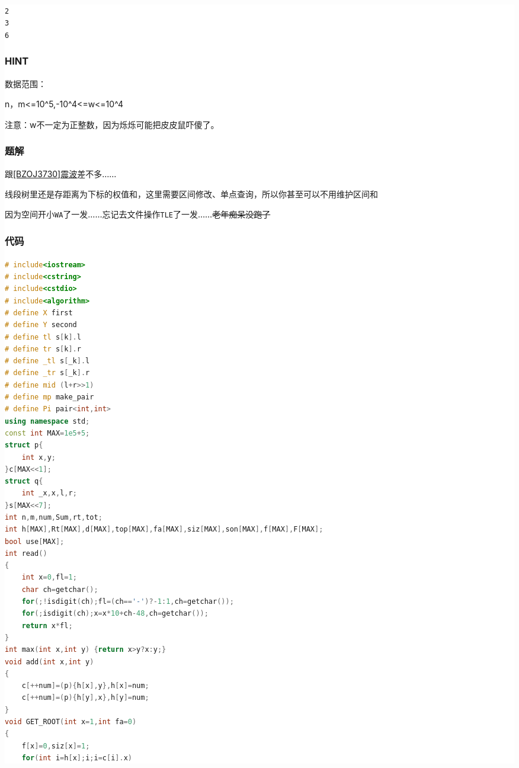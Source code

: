 ```plain
2
3
6
```

### HINT

数据范围：

n，m<=10^5,-10^4<=w<=10^4

注意：w不一定为正整数，因为烁烁可能把皮皮鼠吓傻了。

### 题解

跟[[BZOJ3730]震波](https://lydsy.com/JudgeOnline/problem.php?id=3730)差不多……

线段树里还是存距离为下标的权值和，这里需要区间修改、单点查询，所以你甚至可以不用维护区间和

因为空间开小<code>WA</code>了一发……忘记去文件操作<code>TLE</code>了一发……~~老年痴呆没跑了~~

### 代码

```c++
# include<iostream>
# include<cstring>
# include<cstdio>
# include<algorithm>
# define X first
# define Y second
# define tl s[k].l
# define tr s[k].r
# define _tl s[_k].l
# define _tr s[_k].r
# define mid (l+r>>1)
# define mp make_pair
# define Pi pair<int,int>
using namespace std; 
const int MAX=1e5+5;
struct p{
	int x,y;
}c[MAX<<1];
struct q{
	int _x,x,l,r;
}s[MAX<<7];
int n,m,num,Sum,rt,tot;
int h[MAX],Rt[MAX],d[MAX],top[MAX],fa[MAX],siz[MAX],son[MAX],f[MAX],F[MAX];
bool use[MAX];
int read()
{
	int x=0,fl=1;
	char ch=getchar();
	for(;!isdigit(ch);fl=(ch=='-')?-1:1,ch=getchar());
	for(;isdigit(ch);x=x*10+ch-48,ch=getchar());
	return x*fl;
}
int max(int x,int y) {return x>y?x:y;}
void add(int x,int y)
{
	c[++num]=(p){h[x],y},h[x]=num;
	c[++num]=(p){h[y],x},h[y]=num;
}
void GET_ROOT(int x=1,int fa=0)
{
	f[x]=0,siz[x]=1;
	for(int i=h[x];i;i=c[i].x)
```